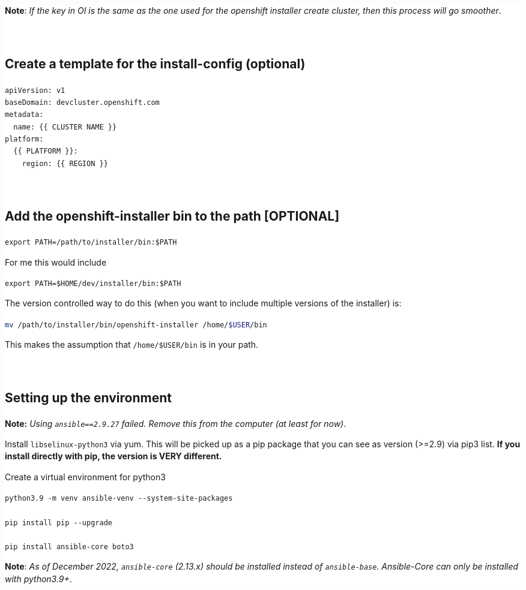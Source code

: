 **Note**: _If the key in OI is the same as the one used for the openshift installer create cluster, then this process will go smoother_. 

<br>

## Create a template for the install-config (optional)

```
apiVersion: v1
baseDomain: devcluster.openshift.com
metadata:
  name: {{ CLUSTER NAME }}
platform:
  {{ PLATFORM }}:
    region: {{ REGION }}
```

<br>

## Add the openshift-installer bin to the path [OPTIONAL]

`export PATH=/path/to/installer/bin:$PATH`

For me this would include

`export PATH=$HOME/dev/installer/bin:$PATH`

The version controlled way to do this (when you want to include multiple versions of the installer) is:

```bash
mv /path/to/installer/bin/openshift-installer /home/$USER/bin
```

This makes the assumption that `/home/$USER/bin` is in your path.

<br>

## Setting up the environment

**Note:** _Using `ansible==2.9.27` failed. Remove this from the computer (at least for now)_.

Install `libselinux-python3` via yum. This will be picked up as a pip package that you can see as version (>=2.9) via pip3 list. **If you install directly with pip, the version is VERY different.**

Create a virtual environment for python3

```
python3.9 -m venv ansible-venv --system-site-packages

pip install pip --upgrade

pip install ansible-core boto3
```

**Note**: _As of December 2022, `ansible-core` (2.13.x) should be installed instead of `ansible-base`. Ansible-Core can only be installed with python3.9+_.

